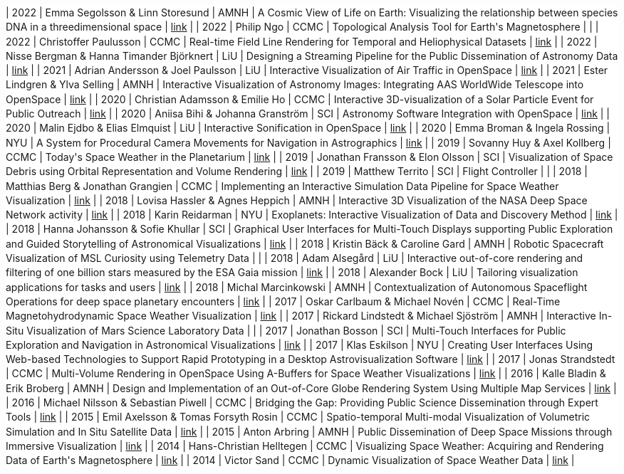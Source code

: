 | 2022 | Emma Segolsson & Linn Storesund | AMNH | A Cosmic View of Life on Earth: Visualizing the relationship between species DNA in a threedimensional space | [link](http://urn.kb.se/resolve?urn=urn%3Anbn%3Ase%3Aliu%3Adiva-190669) |
| 2022 | Philip Ngo | CCMC | Topological Analysis Tool for Earth's Magnetosphere | |
| 2022 | Christoffer Paulusson | CCMC | Real-time Field Line Rendering for Temporal and Heliophysical Datasets | [link](https://liu.diva-portal.org/smash/get/diva2:1657454/FULLTEXT01.pdf) |
| 2022 | Nisse Bergman & Hanna Timander Björknert | LiU | Designing a Streaming Pipeline for the Public Dissemination of Astronomy Data | [link](https://liu.diva-portal.org/smash/get/diva2:1686604/FULLTEXT01.pdf) |
| 2021 | Adrian Andersson & Joel Paulsson | LiU | Interactive Visualization of Air Traffic in OpenSpace | [link](https://liu.diva-portal.org/smash/get/diva2:1582766/FULLTEXT01.pdf) |
| 2021 | Ester Lindgren & Ylva Selling | AMNH | Interactive Visualization of Astronomy Images: Integrating AAS WorldWide Telescope into OpenSpace | [link](https://liu.diva-portal.org/smash/get/diva2:1740944/FULLTEXT01.pdf) |
| 2020 | Christian Adamsson & Emilie Ho | CCMC | Interactive 3D-visualization of a Solar Particle Event for Public Outreach | [link](https://liu.diva-portal.org/smash/get/diva2:1530786/FULLTEXT01.pdf) |
| 2020 | Aniisa Bihi & Johanna Granström | SCI | Astronomy Software Integration with OpenSpace | [link](https://liu.diva-portal.org/smash/get/diva2:1530782/FULLTEXT01.pdf) |
| 2020 | Malin Ejdbo & Elias Elmquist | LiU | Interactive Sonification in OpenSpace | [link](https://liu.diva-portal.org/smash/get/diva2:1473031/FULLTEXT01.pdf) |
| 2020 | Emma Broman & Ingela Rossing | NYU | A System for Procedural Camera Movements for Navigation in Astrographics | [link](https://liu.diva-portal.org/smash/get/diva2:1629977/FULLTEXT01.pdf) |
| 2019 | Sovanny Huy & Axel Kollberg | CCMC | Today's Space Weather in the Planetarium | [link](https://liu.diva-portal.org/smash/get/diva2:1429856/FULLTEXT01.pdf) |
| 2019 | Jonathan Fransson & Elon Olsson | SCI | Visualization of Space Debris using Orbital Representation and Volume Rendering | [link](http://liu.diva-portal.org/smash/get/diva2:1371832/FULLTEXT01.pdf) |
| 2019 | Matthew Territo | SCI | Flight Controller | |
| 2018 | Matthias Berg & Jonathan Grangien | CCMC | Implementing an Interactive Simulation Data Pipeline for Space Weather Visualization | [link](http://liu.diva-portal.org/smash/get/diva2:1375791/FULLTEXT01.pdf) |
| 2018 | Lovisa Hassler & Agnes Heppich | AMNH | Interactive 3D Visualization of the NASA Deep Space Network activity | [link](http://liu.diva-portal.org/smash/get/diva2:1322083/FULLTEXT01.pdf) |
| 2018 | Karin Reidarman | NYU | Exoplanets: Interactive Visualization of Data and Discovery Method | [link](https://liu.diva-portal.org/smash/get/diva2:1315169/FULLTEXT01.pdf) |
| 2018 | Hanna Johansson & Sofie Khullar | SCI | Graphical User Interfaces for Multi-Touch Displays supporting Public Exploration and Guided Storytelling of Astronomical Visualizations | [link](http://liu.diva-portal.org/smash/get/diva2:1270021/FULLTEXT01.pdf) |
| 2018 | Kristin Bäck & Caroline Gard | AMNH | Robotic Spacecraft Visualization of MSL Curiosity using Telemetry Data | |
| 2018 | Adam Alsegård | LiU | Interactive out-of-core rendering and filtering of one billion stars measured by the ESA Gaia mission | [link](http://liu.diva-portal.org/smash/get/diva2:1247648/FULLTEXT01.pdf) |
| 2018 | Alexander Bock | LiU | Tailoring visualization applications for tasks and users | [link](http://liu.diva-portal.org/smash/get/diva2:1208841/FULLTEXT01.pdf) |
| 2018 | Michal Marcinkowski | AMNH | Contextualization of Autonomous Spaceflight Operations for deep space planetary encounters | [link](https://www.diva-portal.org/smash/get/diva2:1195627/FULLTEXT02.pdf) |
| 2017 | Oskar Carlbaum & Michael Novén | CCMC | Real-Time Magnetohydrodynamic Space Weather Visualization | [link](http://www.diva-portal.org/smash/get/diva2:1147161/FULLTEXT01.pdf) |
| 2017 | Rickard Lindstedt & Michael Sjöström | AMNH | Interactive In-Situ Visualization of Mars Science Laboratory Data | |
| 2017 | Jonathan Bosson | SCI | Multi-Touch Interfaces for Public Exploration and Navigation in Astronomical Visualizations | [link](http://www.diva-portal.org/smash/get/diva2:1147162/FULLTEXT01.pdf) |
| 2017 | Klas Eskilson | NYU | Creating User Interfaces Using Web-based Technologies to Support Rapid Prototyping in a Desktop Astrovisualization Software | [link](http://www.diva-portal.org/smash/get/diva2:1169029/FULLTEXT01.pdf) |
| 2017 | Jonas Strandstedt | CCMC | Multi-Volume Rendering in OpenSpace Using A-Buffers for Space Weather Visualizations | [link](http://liu.diva-portal.org/smash/get/diva2:1098484/FULLTEXT01.pdf) |
| 2016 | Kalle Bladin & Erik Broberg | AMNH | Design and Implementation of an Out-of-Core Globe Rendering System Using Multiple Map Services | [link](http://liu.diva-portal.org/smash/get/diva2:1098476/FULLTEXT01.pdf) |
| 2016 | Michael Nilsson & Sebastian Piwell | CCMC | Bridging the Gap: Providing Public Science Dissemination through Expert Tools | [link](http://liu.diva-portal.org/smash/get/diva2:1072646/FULLTEXT01.pdf) |
| 2015 | Emil Axelsson & Tomas Forsyth Rosin | CCMC | Spatio-temporal Multi-modal Visualization of Volumetric Simulation and In Situ Satellite Data | [link](http://liu.diva-portal.org/smash/get/diva2:968704/FULLTEXT01.pdf) |
| 2015 | Anton Arbring | AMNH | Public Dissemination of Deep Space Missions through Immersive Visualization | [link](http://antonarbring.se/docs/masterthesis.pdf) |
| 2014 | Hans-Christian Helltegen | CCMC | Visualizing Space Weather: Acquiring and Rendering Data of Earth's Magnetosphere | [link](http://liu.diva-portal.org/smash/get/diva2:1375792/FULLTEXT01.pdf) |
| 2014 | Victor Sand | CCMC | Dynamic Visualization of Space Weather Data | [link](http://liu.diva-portal.org/smash/get/diva2:763094/FULLTEXT01.pdf) |